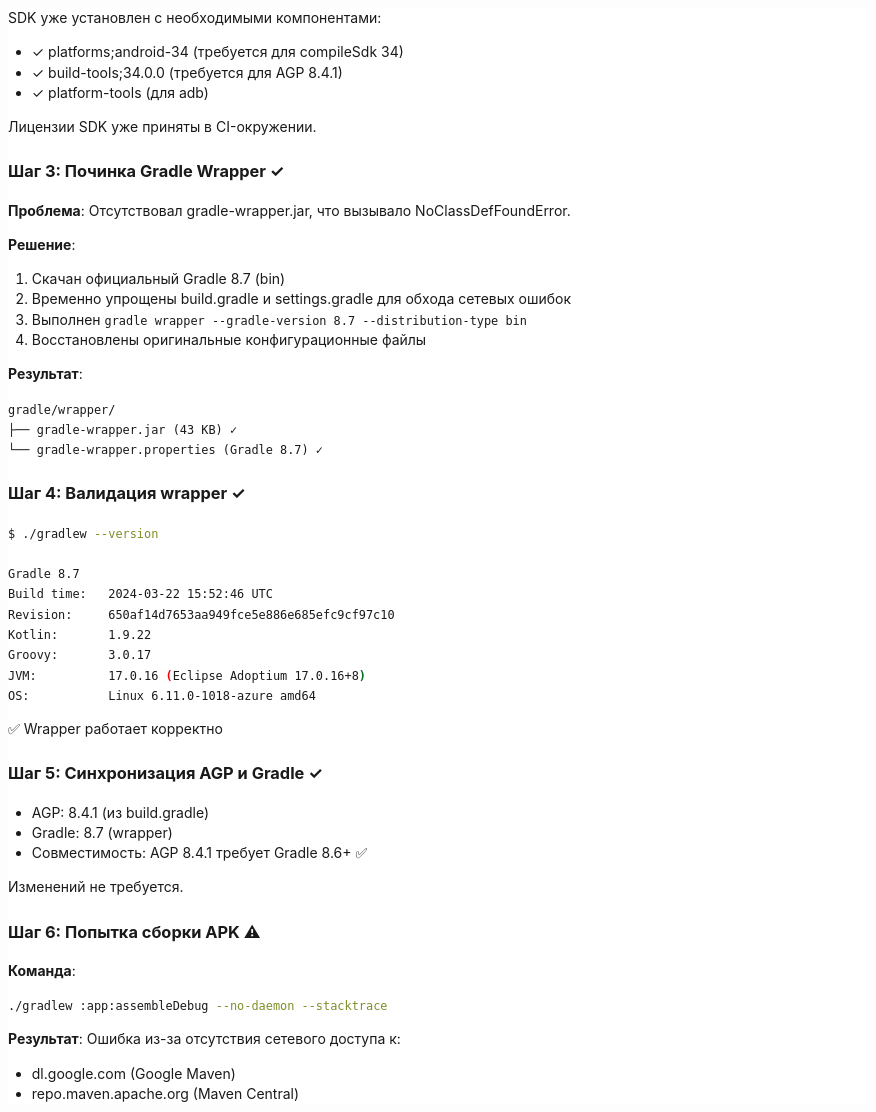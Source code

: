 SDK уже установлен с необходимыми компонентами:
- ✓ platforms;android-34 (требуется для compileSdk 34)
- ✓ build-tools;34.0.0 (требуется для AGP 8.4.1)
- ✓ platform-tools (для adb)

Лицензии SDK уже приняты в CI-окружении.

### Шаг 3: Починка Gradle Wrapper ✓

**Проблема**: Отсутствовал gradle-wrapper.jar, что вызывало NoClassDefFoundError.

**Решение**:
1. Скачан официальный Gradle 8.7 (bin)
2. Временно упрощены build.gradle и settings.gradle для обхода сетевых ошибок
3. Выполнен `gradle wrapper --gradle-version 8.7 --distribution-type bin`
4. Восстановлены оригинальные конфигурационные файлы

**Результат**:
```
gradle/wrapper/
├── gradle-wrapper.jar (43 KB) ✓
└── gradle-wrapper.properties (Gradle 8.7) ✓
```

### Шаг 4: Валидация wrapper ✓

```bash
$ ./gradlew --version

Gradle 8.7
Build time:   2024-03-22 15:52:46 UTC
Revision:     650af14d7653aa949fce5e886e685efc9cf97c10
Kotlin:       1.9.22
Groovy:       3.0.17
JVM:          17.0.16 (Eclipse Adoptium 17.0.16+8)
OS:           Linux 6.11.0-1018-azure amd64
```

✅ Wrapper работает корректно

### Шаг 5: Синхронизация AGP и Gradle ✓

- AGP: 8.4.1 (из build.gradle)
- Gradle: 8.7 (wrapper)
- Совместимость: AGP 8.4.1 требует Gradle 8.6+ ✅

Изменений не требуется.

### Шаг 6: Попытка сборки APK ⚠️

**Команда**:
```bash
./gradlew :app:assembleDebug --no-daemon --stacktrace
```

**Результат**: Ошибка из-за отсутствия сетевого доступа к:
- dl.google.com (Google Maven)
- repo.maven.apache.org (Maven Central)
